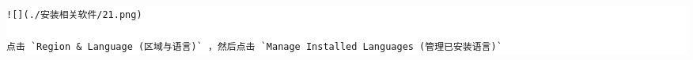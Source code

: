 	![](./安装相关软件/21.png)

	点击 `Region & Language (区域与语言)` ，然后点击 `Manage Installed Languages (管理已安装语言)`
